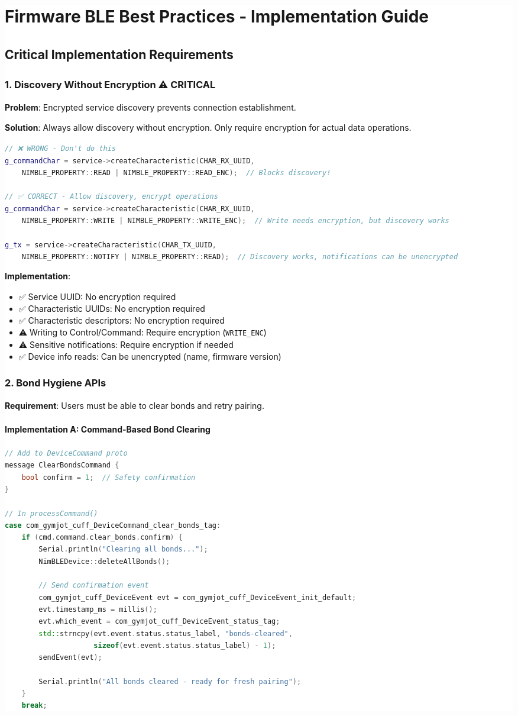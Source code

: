 # Firmware BLE Best Practices - Implementation Guide

## Critical Implementation Requirements

### 1. Discovery Without Encryption ⚠️ CRITICAL

**Problem**: Encrypted service discovery prevents connection establishment.

**Solution**: Always allow discovery without encryption. Only require encryption for actual data operations.

```cpp
// ❌ WRONG - Don't do this
g_commandChar = service->createCharacteristic(CHAR_RX_UUID,
    NIMBLE_PROPERTY::READ | NIMBLE_PROPERTY::READ_ENC);  // Blocks discovery!

// ✅ CORRECT - Allow discovery, encrypt operations
g_commandChar = service->createCharacteristic(CHAR_RX_UUID,
    NIMBLE_PROPERTY::WRITE | NIMBLE_PROPERTY::WRITE_ENC);  // Write needs encryption, but discovery works

g_tx = service->createCharacteristic(CHAR_TX_UUID,
    NIMBLE_PROPERTY::NOTIFY | NIMBLE_PROPERTY::READ);  // Discovery works, notifications can be unencrypted
```

**Implementation**:
- ✅ Service UUID: No encryption required
- ✅ Characteristic UUIDs: No encryption required
- ✅ Characteristic descriptors: No encryption required
- ⚠️ Writing to Control/Command: Require encryption (`WRITE_ENC`)
- ⚠️ Sensitive notifications: Require encryption if needed
- ✅ Device info reads: Can be unencrypted (name, firmware version)

### 2. Bond Hygiene APIs

**Requirement**: Users must be able to clear bonds and retry pairing.

#### Implementation A: Command-Based Bond Clearing

```cpp
// Add to DeviceCommand proto
message ClearBondsCommand {
    bool confirm = 1;  // Safety confirmation
}

// In processCommand()
case com_gymjot_cuff_DeviceCommand_clear_bonds_tag:
    if (cmd.command.clear_bonds.confirm) {
        Serial.println("Clearing all bonds...");
        NimBLEDevice::deleteAllBonds();

        // Send confirmation event
        com_gymjot_cuff_DeviceEvent evt = com_gymjot_cuff_DeviceEvent_init_default;
        evt.timestamp_ms = millis();
        evt.which_event = com_gymjot_cuff_DeviceEvent_status_tag;
        std::strncpy(evt.event.status.status_label, "bonds-cleared",
                     sizeof(evt.event.status.status_label) - 1);
        sendEvent(evt);

        Serial.println("All bonds cleared - ready for fresh pairing");
    }
    break;
```
